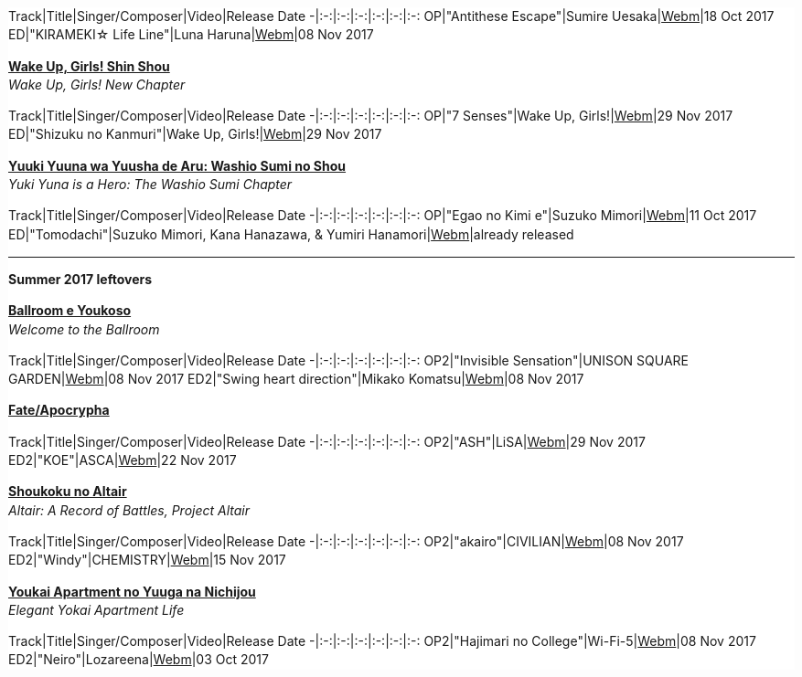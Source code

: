Track|Title|Singer/Composer|Video|Release Date
-|:-:|:-:|:-:|:-:|:-:|:-:
OP|"Antithese Escape"|Sumire Uesaka|[Webm](https://animethemes.moe/t/UraharaOP.webm)|18 Oct 2017
ED|"KIRAMEKI☆ Life Line"|Luna Haruna|[Webm](https://animethemes.moe/t/UraharaED.webm)|08 Nov 2017

**[Wake Up, Girls! Shin Shou](http://wakeupgirls3.jp)**  
*Wake Up, Girls! New Chapter*

Track|Title|Singer/Composer|Video|Release Date
-|:-:|:-:|:-:|:-:|:-:|:-:
OP|"7 Senses"|Wake Up, Girls!|[Webm](https://animethemes.moe/t/WakeUpGirlsS2OP.webm)|29 Nov 2017
ED|"Shizuku no Kanmuri"|Wake Up, Girls!|[Webm](https://animethemes.moe/t/WakeUpGirlsS2ED.webm)|29 Nov 2017

**[Yuuki Yuuna wa Yuusha de Aru: Washio Sumi no Shou](http://yuyuyu.tv)**  
*Yuki Yuna is a Hero: The Washio Sumi Chapter*

Track|Title|Singer/Composer|Video|Release Date
-|:-:|:-:|:-:|:-:|:-:|:-:
OP|"Egao no Kimi e"|Suzuko Mimori|[Webm](https://animethemes.moe/t/YuukiYunaS2OP.webm)|11 Oct 2017
ED|"Tomodachi"|Suzuko Mimori, Kana Hanazawa, & Yumiri Hanamori|[Webm](https://animethemes.moe/t/YuukiYunaS2ED2.webm)|already released

****

**Summer 2017 leftovers**

**[Ballroom e Youkoso](http://ballroom-official.jp/)**  
*Welcome to the Ballroom*

Track|Title|Singer/Composer|Video|Release Date
-|:-:|:-:|:-:|:-:|:-:|:-:
OP2|"Invisible Sensation"|UNISON SQUARE GARDEN|[Webm](https://animethemes.moe/t/BallroomEYoukosoOP2.webm)|08 Nov 2017
ED2|"Swing heart direction"|Mikako Komatsu|[Webm](https://animethemes.moe/t/BallroomEYoukosoED2.webm)|08 Nov 2017

**[Fate/Apocrypha](http://fate-apocrypha.com/)**

Track|Title|Singer/Composer|Video|Release Date
-|:-:|:-:|:-:|:-:|:-:|:-:
OP2|"ASH"|LiSA|[Webm](https://animethemes.moe/t/FateApocryphaOP2.webm)|29 Nov 2017
ED2|"KOE"|ASCA|[Webm](https://animethemes.moe/t/FateApocryphaED3.webm)|22 Nov 2017

**[Shoukoku no Altair](http://project-altair.com/)**  
*Altair: A Record of Battles, Project Altair*

Track|Title|Singer/Composer|Video|Release Date
-|:-:|:-:|:-:|:-:|:-:|:-:
OP2|"akairo"|CIVILIAN|[Webm](https://animethemes.moe/t/ShoukokuNoAltairOP2.webm)|08 Nov 2017
ED2|"Windy"|CHEMISTRY|[Webm](https://animethemes.moe/t/ShoukokuNoAltairED2.webm)|15 Nov 2017

**[Youkai Apartment no Yuuga na Nichijou](http://youapa-anime.jp/)**  
*Elegant Yokai Apartment Life*

Track|Title|Singer/Composer|Video|Release Date
-|:-:|:-:|:-:|:-:|:-:|:-:
OP2|"Hajimari no College"|Wi-Fi-5|[Webm](https://animethemes.moe/t/YoukaiApartmentS2OP2.webm)|08 Nov 2017
ED2|"Neiro"|Lozareena|[Webm](https://animethemes.moe/t/YoukaiApartmentS2ED2.webm)|03 Oct 2017
